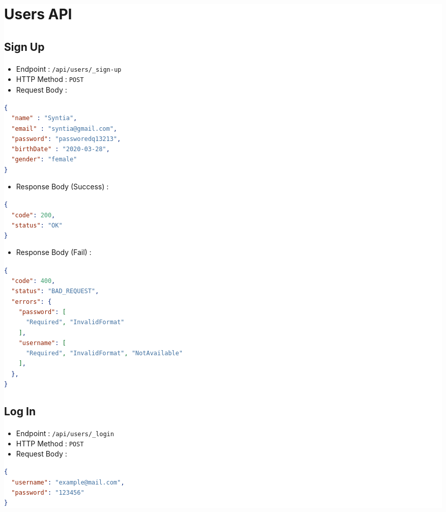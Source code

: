 # Users API

## Sign Up

+ Endpoint : ``/api/users/_sign-up``
+ HTTP Method : `POST`
+ Request Body :

```json
{
  "name" : "Syntia",
  "email" : "syntia@gmail.com",
  "password": "passworedq13213",
  "birthDate" : "2020-03-28",
  "gender": "female"
}
```

+ Response Body (Success) :

```json
{
  "code": 200,
  "status": "OK"
}
```

+ Response Body (Fail) :

```json
{
  "code": 400,
  "status": "BAD_REQUEST",
  "errors": {
    "password": [
      "Required", "InvalidFormat"
    ],
    "username": [
      "Required", "InvalidFormat", "NotAvailable"
    ],
  },
}
```

## Log In

+ Endpoint : ``/api/users/_login``
+ HTTP Method : ``POST``
+ Request Body :

```json
{
  "username": "example@mail.com",
  "password": "123456"
}
```
